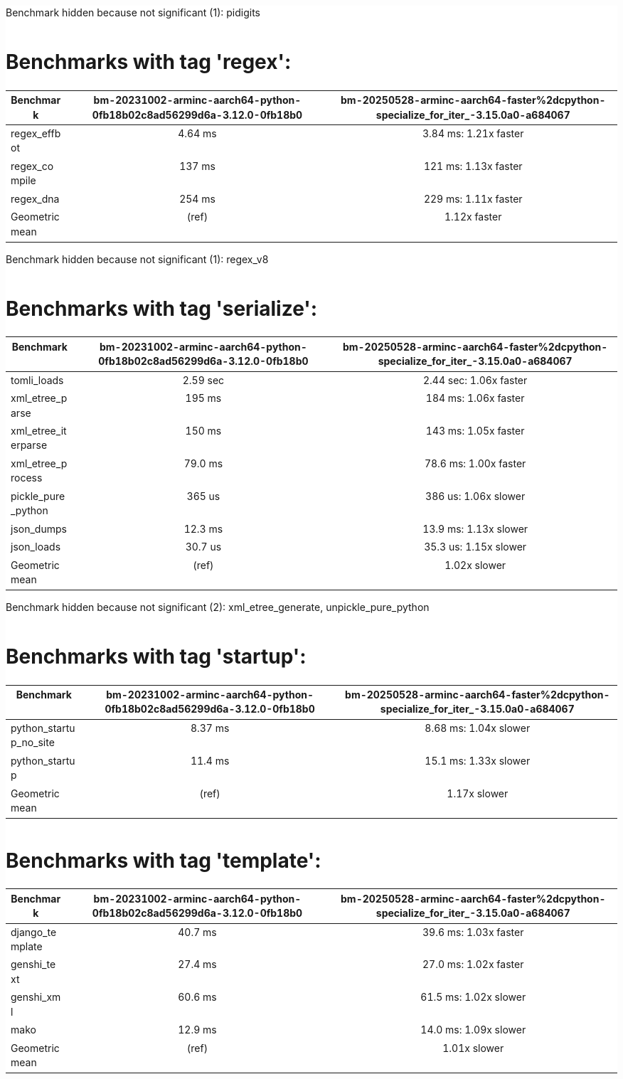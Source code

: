 Benchmark hidden because not significant (1): pidigits

Benchmarks with tag 'regex':
============================

| Benchmark      | bm-20231002-arminc-aarch64-python-0fb18b02c8ad56299d6a-3.12.0-0fb18b0 | bm-20250528-arminc-aarch64-faster%2dcpython-specialize_for_iter_-3.15.0a0-a684067 |
|----------------|:---------------------------------------------------------------------:|:---------------------------------------------------------------------------------:|
| regex_effbot   | 4.64 ms                                                               | 3.84 ms: 1.21x faster                                                             |
| regex_compile  | 137 ms                                                                | 121 ms: 1.13x faster                                                              |
| regex_dna      | 254 ms                                                                | 229 ms: 1.11x faster                                                              |
| Geometric mean | (ref)                                                                 | 1.12x faster                                                                      |

Benchmark hidden because not significant (1): regex_v8

Benchmarks with tag 'serialize':
================================

| Benchmark           | bm-20231002-arminc-aarch64-python-0fb18b02c8ad56299d6a-3.12.0-0fb18b0 | bm-20250528-arminc-aarch64-faster%2dcpython-specialize_for_iter_-3.15.0a0-a684067 |
|---------------------|:---------------------------------------------------------------------:|:---------------------------------------------------------------------------------:|
| tomli_loads         | 2.59 sec                                                              | 2.44 sec: 1.06x faster                                                            |
| xml_etree_parse     | 195 ms                                                                | 184 ms: 1.06x faster                                                              |
| xml_etree_iterparse | 150 ms                                                                | 143 ms: 1.05x faster                                                              |
| xml_etree_process   | 79.0 ms                                                               | 78.6 ms: 1.00x faster                                                             |
| pickle_pure_python  | 365 us                                                                | 386 us: 1.06x slower                                                              |
| json_dumps          | 12.3 ms                                                               | 13.9 ms: 1.13x slower                                                             |
| json_loads          | 30.7 us                                                               | 35.3 us: 1.15x slower                                                             |
| Geometric mean      | (ref)                                                                 | 1.02x slower                                                                      |

Benchmark hidden because not significant (2): xml_etree_generate, unpickle_pure_python

Benchmarks with tag 'startup':
==============================

| Benchmark              | bm-20231002-arminc-aarch64-python-0fb18b02c8ad56299d6a-3.12.0-0fb18b0 | bm-20250528-arminc-aarch64-faster%2dcpython-specialize_for_iter_-3.15.0a0-a684067 |
|------------------------|:---------------------------------------------------------------------:|:---------------------------------------------------------------------------------:|
| python_startup_no_site | 8.37 ms                                                               | 8.68 ms: 1.04x slower                                                             |
| python_startup         | 11.4 ms                                                               | 15.1 ms: 1.33x slower                                                             |
| Geometric mean         | (ref)                                                                 | 1.17x slower                                                                      |

Benchmarks with tag 'template':
===============================

| Benchmark       | bm-20231002-arminc-aarch64-python-0fb18b02c8ad56299d6a-3.12.0-0fb18b0 | bm-20250528-arminc-aarch64-faster%2dcpython-specialize_for_iter_-3.15.0a0-a684067 |
|-----------------|:---------------------------------------------------------------------:|:---------------------------------------------------------------------------------:|
| django_template | 40.7 ms                                                               | 39.6 ms: 1.03x faster                                                             |
| genshi_text     | 27.4 ms                                                               | 27.0 ms: 1.02x faster                                                             |
| genshi_xml      | 60.6 ms                                                               | 61.5 ms: 1.02x slower                                                             |
| mako            | 12.9 ms                                                               | 14.0 ms: 1.09x slower                                                             |
| Geometric mean  | (ref)                                                                 | 1.01x slower                                                                      |
